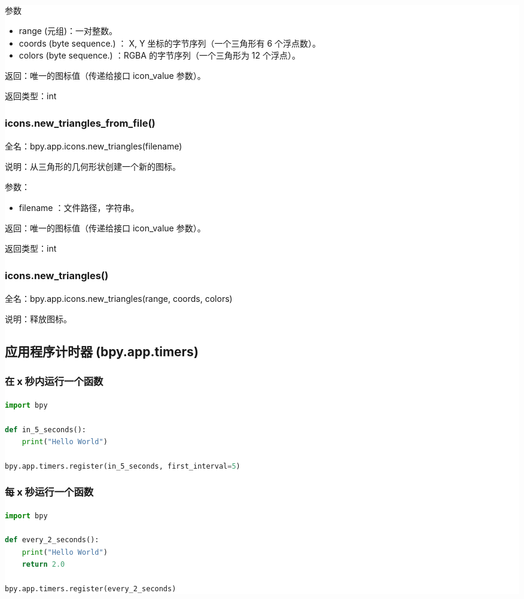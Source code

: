 参数

- range (元组)：一对整数。
- coords (byte sequence.) ： X, Y 坐标的字节序列（一个三角形有 6 个浮点数）。
- colors (byte sequence.) ：RGBA 的字节序列（一个三角形为 12 个浮点）。

返回：唯一的图标值（传递给接口 icon_value 参数）。

返回类型：int

### icons.new_triangles_from_file()

全名：bpy.app.icons.new_triangles(filename)

说明：从三角形的几何形状创建一个新的图标。

参数：

- filename ：文件路径，字符串。

返回：唯一的图标值（传递给接口 icon_value 参数）。

返回类型：int

### icons.new_triangles()

全名：bpy.app.icons.new_triangles(range, coords, colors)

说明：释放图标。

## 应用程序计时器 (bpy.app.timers)

### 在 x 秒内运行一个函数

```python
import bpy

def in_5_seconds():
    print("Hello World")

bpy.app.timers.register(in_5_seconds, first_interval=5)

```

### 每 x 秒运行一个函数

```python
import bpy

def every_2_seconds():
    print("Hello World")
    return 2.0

bpy.app.timers.register(every_2_seconds)
```
